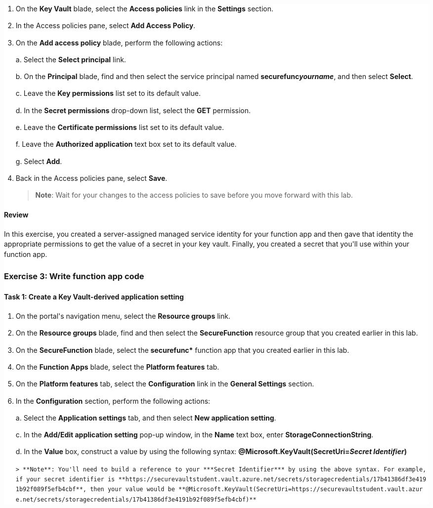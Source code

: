 1.  On the **Key Vault** blade, select the **Access policies** link in the **Settings** section.

1.  In the Access policies pane, select **Add Access Policy**.

1.  On the **Add access policy** blade, perform the following actions:
    
    a.  Select the **Select principal** link.
    
    b.  On the **Principal** blade, find and then select the service principal named **securefunc*yourname***, and then select **Select**.
    
    c.  Leave the **Key permissions** list set to its default value.
    
    d.  In the **Secret permissions** drop-down list, select the **GET** permission.
    
    e.  Leave the **Certificate permissions** list set to its default value.
    
    f.  Leave the **Authorized application** text box set to its default value.
    
    g.  Select **Add**.

1.  Back in the Access policies pane, select **Save**. 

    > **Note**: Wait for your changes to the access policies to save before you move forward with this lab.

#### Review

In this exercise, you created a server-assigned managed service identity for your function app and then gave that identity the appropriate permissions to get the value of a secret in your key vault. Finally, you created a secret that you'll use within your function app.

### Exercise 3: Write function app code 

#### Task 1: Create a Key Vault-derived application setting 

1.  On the portal's navigation menu, select the **Resource groups** link.

1.  On the **Resource groups** blade, find and then select the **SecureFunction** resource group that you created earlier in this lab.

1.  On the **SecureFunction** blade, select the **securefunc\*** function app that you created earlier in this lab.

1.  On the **Function Apps** blade, select the **Platform features** tab.

1.  On the **Platform features** tab, select the **Configuration** link in the **General Settings** section.

1.  In the **Configuration** section, perform the following actions:
    
    a.  Select the **Application settings** tab, and then select **New application setting**.
    
    c.  In the **Add/Edit application setting** pop-up window, in the **Name** text box, enter **StorageConnectionString**.
    
    d.  In the **Value** box, construct a value by using the following syntax: **@Microsoft.KeyVault(SecretUri=*Secret Identifier*)**

        > **Note**: You'll need to build a reference to your ***Secret Identifier*** by using the above syntax. For example, if your secret identifier is **https://securevaultstudent.vault.azure.net/secrets/storagecredentials/17b41386df3e4191b92f089f5efb4cbf**, then your value would be **@Microsoft.KeyVault(SecretUri=https://securevaultstudent.vault.azure.net/secrets/storagecredentials/17b41386df3e4191b92f089f5efb4cbf)**
    